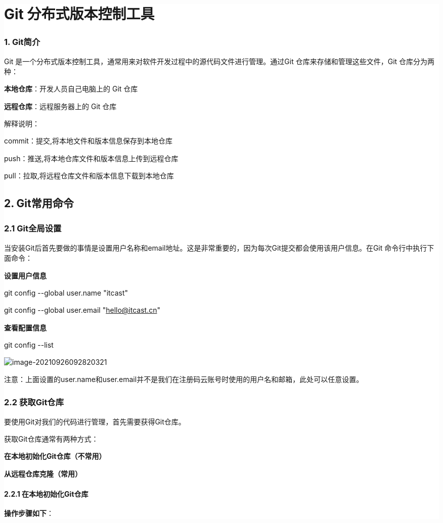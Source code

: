 # Git 分布式版本控制工具


### 1. Git简介

Git 是一个分布式版本控制工具，通常用来对软件开发过程中的源代码文件进行管理。通过Git 仓库来存储和管理这些文件，Git 仓库分为两种：

**本地仓库**：开发人员自己电脑上的 Git 仓库

**远程仓库**：远程服务器上的 Git 仓库

解释说明：

commit：提交,将本地文件和版本信息保存到本地仓库

push：推送,将本地仓库文件和版本信息上传到远程仓库

pull：拉取,将远程仓库文件和版本信息下载到本地仓库



## 2. Git常用命令

### 2.1 Git全局设置

当安装Git后首先要做的事情是设置用户名称和email地址。这是非常重要的，因为每次Git提交都会使用该用户信息。在Git 命令行中执行下面命令：

**设置用户信息** 

  git config --global user.name "itcast"

  git config --global user.email "hello@itcast.cn"

**查看配置信息**

  git config --list



![image-20210926092820321](C:/Users/li/Desktop/JaceSpace/JaceSpace/docs/tools/assets/image-20210926092820321.png)

注意：上面设置的user.name和user.email并不是我们在注册码云账号时使用的用户名和邮箱，此处可以任意设置。



### 2.2 获取Git仓库

要使用Git对我们的代码进行管理，首先需要获得Git仓库。

获取Git仓库通常有两种方式：

**在本地初始化Git仓库（不常用）**

**从远程仓库克隆（常用）**



#### 2.2.1 在本地初始化Git仓库

**操作步骤如下**：
